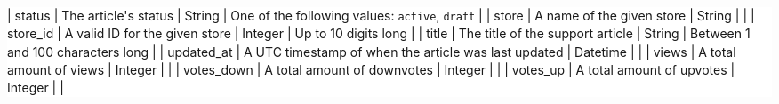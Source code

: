 | status | The article's status | String | One of the following values: `active`, `draft` |
| store | A name of the given store | String |  |
| store_id | A valid ID for the given store | Integer | Up to 10 digits long |
| title | The title of the support article | String | Between 1 and 100 characters long |
| updated_at | A UTC timestamp of when the article was last updated | Datetime |  |
| views | A total amount of views | Integer |  |
| votes_down | A total amount of downvotes | Integer |  |
| votes_up | A total amount of upvotes | Integer |  |
